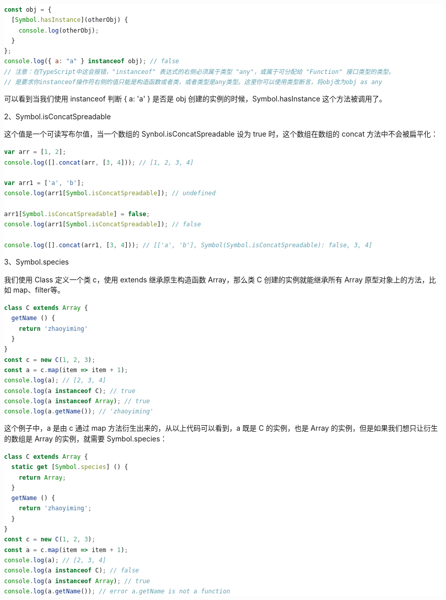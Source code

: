 ``` javascript
const obj = {
  [Symbol.hasInstance](otherObj) {
    console.log(otherObj);
  }
};
console.log({ a: "a" } instanceof obj); // false
// 注意：在TypeScript中这会报错，"instanceof" 表达式的右侧必须属于类型 "any"，或属于可分配给 "Function" 接口类型的类型。
// 是要求你instanceof操作符右侧的值只能是构造函数或者类，或者类型是any类型。这里你可以使用类型断言，将obj改为obj as any
```

可以看到当我们使用 instanceof 判断 { a: 'a' } 是否是 obj 创建的实例的时候，Symbol.hasInstance 这个方法被调用了。

2、Symbol.isConcatSpreadable

这个值是一个可读写布尔值，当一个数组的 Synbol.isConcatSpreadable 设为 true 时，这个数组在数组的 concat 方法中不会被扁平化：

``` javascript
var arr = [1, 2];
console.log([].concat(arr, [3, 4])); // [1, 2, 3, 4]

var arr1 = ['a', 'b'];
console.log(arr1[Symbol.isConcatSpreadable]); // undefined

arr1[Symbol.isConcatSpreadable] = false;
console.log(arr1[Symbol.isConcatSpreadable]); // false

console.log([].concat(arr1, [3, 4])); // [['a', 'b'], Symbol(Symbol.isConcatSpreadable): false, 3, 4]
```

3、Symbol.species

我们使用 Class 定义一个类 c，使用 extends 继承原生构造函数 Array，那么类 C 创建的实例就能继承所有 Array 原型对象上的方法，比如 map、filter等。

``` javascript
class C extends Array {
  getName () {
    return 'zhaoyiming'
  }
}
const c = new C(1, 2, 3);
const a = c.map(item => item + 1);
console.log(a); // [2, 3, 4]
console.log(a instanceof C); // true
console.log(a instanceof Array); // true
console.log(a.getName()); // 'zhaoyiming'
```

这个例子中，a 是由 c 通过 map 方法衍生出来的，从以上代码可以看到，a 既是 C 的实例，也是 Array 的实例，但是如果我们想只让衍生的数组是 Array 的实例，就需要 Symbol.species：

``` javascript
class C extends Array {
  static get [Symbol.species] () {
    return Array;
  }
  getName () {
    return 'zhaoyiming';
  }
}
const c = new C(1, 2, 3);
const a = c.map(item => item + 1);
console.log(a); // [2, 3, 4]
console.log(a instanceof C); // false
console.log(a instanceof Array); // true
console.log(a.getName()); // error a.getName is not a function
```


  [prop]: 'zhaoyiming'
  [name]: 'zhaoyiming'
  [name]: 'zhaoyiming',
  [name]: 'zhaoyiming',
  [name]: 'zhaoyiming',
  [Symbol.toStringTag]: 'zhaoyiming'
  [key1]: 'value1',
  [key2]: 'value2'